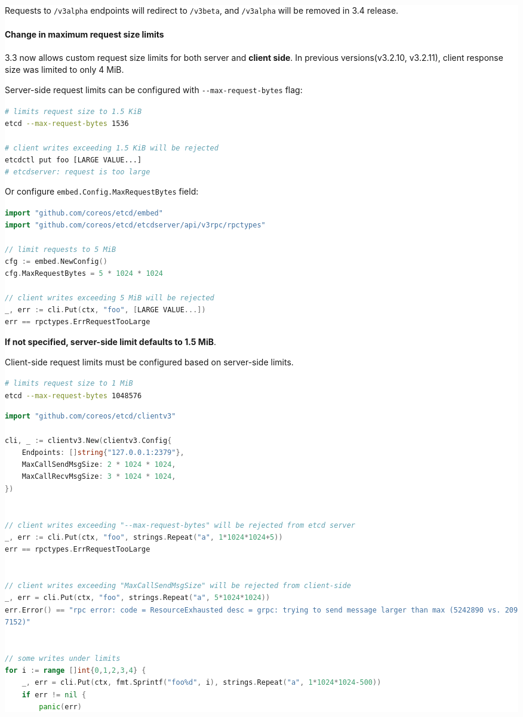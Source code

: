 Requests to `/v3alpha` endpoints will redirect to `/v3beta`, and `/v3alpha` will be removed in 3.4 release.

#### Change in maximum request size limits

3.3 now allows custom request size limits for both server and **client side**. In previous versions(v3.2.10, v3.2.11), client response size was limited to only 4 MiB.

Server-side request limits can be configured with `--max-request-bytes` flag:

```bash
# limits request size to 1.5 KiB
etcd --max-request-bytes 1536

# client writes exceeding 1.5 KiB will be rejected
etcdctl put foo [LARGE VALUE...]
# etcdserver: request is too large
```

Or configure `embed.Config.MaxRequestBytes` field:

```go
import "github.com/coreos/etcd/embed"
import "github.com/coreos/etcd/etcdserver/api/v3rpc/rpctypes"

// limit requests to 5 MiB
cfg := embed.NewConfig()
cfg.MaxRequestBytes = 5 * 1024 * 1024

// client writes exceeding 5 MiB will be rejected
_, err := cli.Put(ctx, "foo", [LARGE VALUE...])
err == rpctypes.ErrRequestTooLarge
```

**If not specified, server-side limit defaults to 1.5 MiB**.

Client-side request limits must be configured based on server-side limits.

```bash
# limits request size to 1 MiB
etcd --max-request-bytes 1048576
```

```go
import "github.com/coreos/etcd/clientv3"

cli, _ := clientv3.New(clientv3.Config{
    Endpoints: []string{"127.0.0.1:2379"},
    MaxCallSendMsgSize: 2 * 1024 * 1024,
    MaxCallRecvMsgSize: 3 * 1024 * 1024,
})


// client writes exceeding "--max-request-bytes" will be rejected from etcd server
_, err := cli.Put(ctx, "foo", strings.Repeat("a", 1*1024*1024+5))
err == rpctypes.ErrRequestTooLarge


// client writes exceeding "MaxCallSendMsgSize" will be rejected from client-side
_, err = cli.Put(ctx, "foo", strings.Repeat("a", 5*1024*1024))
err.Error() == "rpc error: code = ResourceExhausted desc = grpc: trying to send message larger than max (5242890 vs. 2097152)"


// some writes under limits
for i := range []int{0,1,2,3,4} {
    _, err = cli.Put(ctx, fmt.Sprintf("foo%d", i), strings.Repeat("a", 1*1024*1024-500))
    if err != nil {
        panic(err)
```

[etcd-contact]: https://groups.google.com/forum/#!forum/etcd-dev